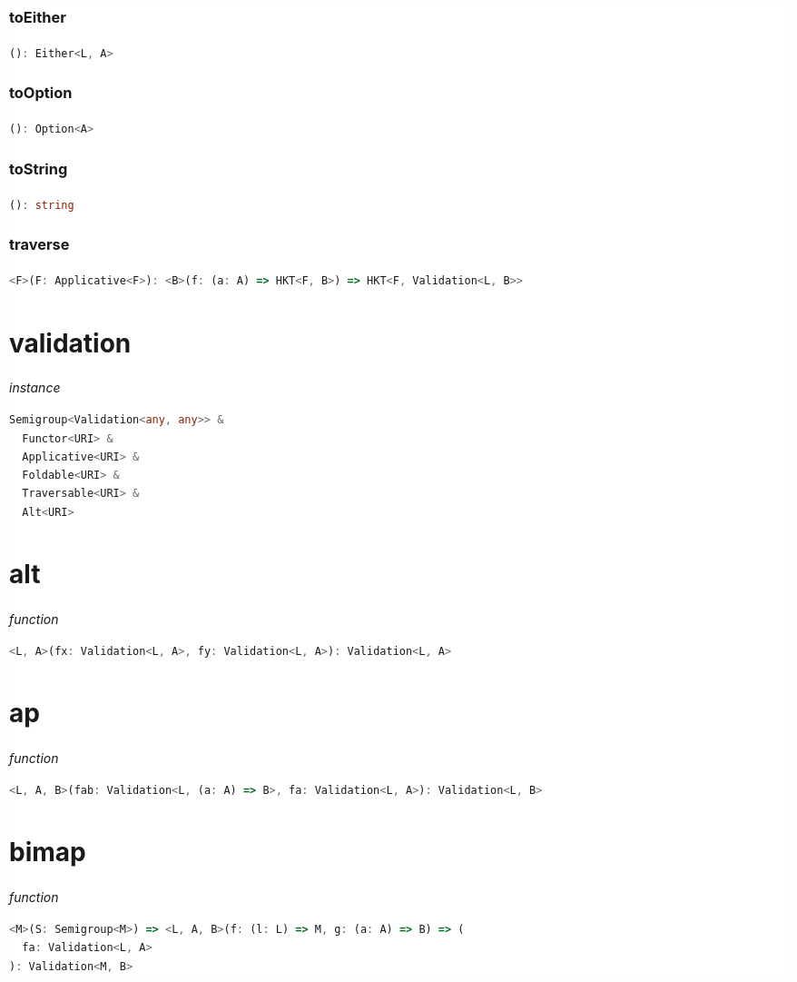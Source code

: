 ### toEither
```ts
(): Either<L, A> 
```
### toOption
```ts
(): Option<A> 
```
### toString
```ts
(): string 
```
### traverse
```ts
<F>(F: Applicative<F>): <B>(f: (a: A) => HKT<F, B>) => HKT<F, Validation<L, B>> 
```
# validation
*instance*
```ts
Semigroup<Validation<any, any>> &
  Functor<URI> &
  Applicative<URI> &
  Foldable<URI> &
  Traversable<URI> &
  Alt<URI>
```
# alt
*function*
```ts
<L, A>(fx: Validation<L, A>, fy: Validation<L, A>): Validation<L, A>
```

# ap
*function*
```ts
<L, A, B>(fab: Validation<L, (a: A) => B>, fa: Validation<L, A>): Validation<L, B>
```

# bimap
*function*
```ts
<M>(S: Semigroup<M>) => <L, A, B>(f: (l: L) => M, g: (a: A) => B) => (
  fa: Validation<L, A>
): Validation<M, B>
```
